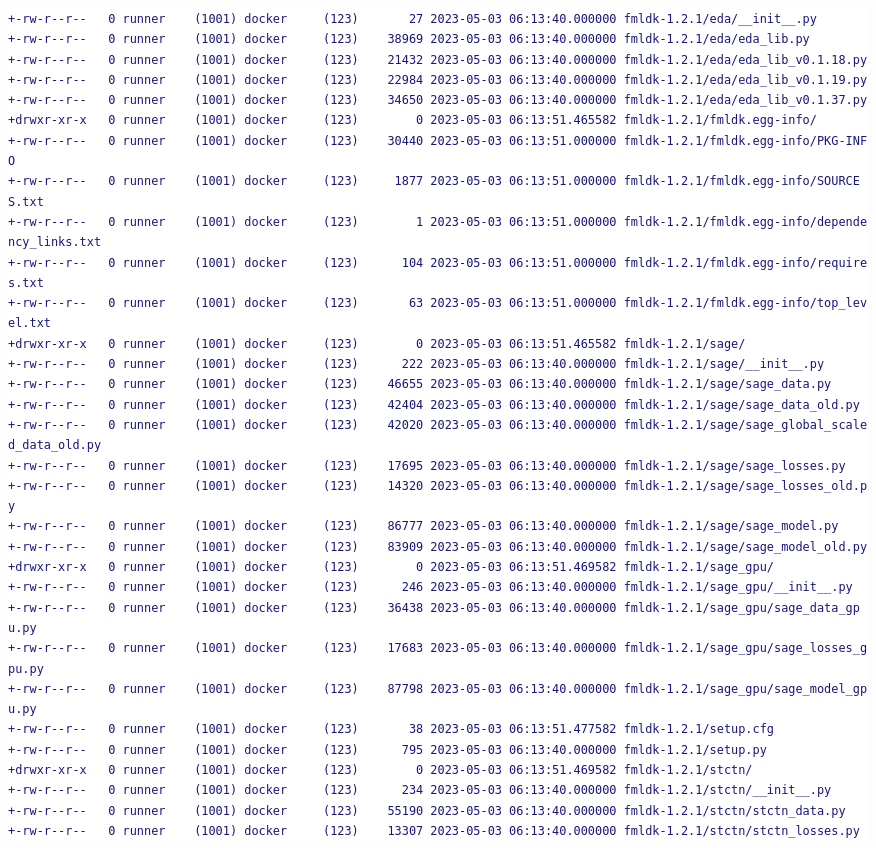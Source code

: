 ```diff
+-rw-r--r--   0 runner    (1001) docker     (123)       27 2023-05-03 06:13:40.000000 fmldk-1.2.1/eda/__init__.py
+-rw-r--r--   0 runner    (1001) docker     (123)    38969 2023-05-03 06:13:40.000000 fmldk-1.2.1/eda/eda_lib.py
+-rw-r--r--   0 runner    (1001) docker     (123)    21432 2023-05-03 06:13:40.000000 fmldk-1.2.1/eda/eda_lib_v0.1.18.py
+-rw-r--r--   0 runner    (1001) docker     (123)    22984 2023-05-03 06:13:40.000000 fmldk-1.2.1/eda/eda_lib_v0.1.19.py
+-rw-r--r--   0 runner    (1001) docker     (123)    34650 2023-05-03 06:13:40.000000 fmldk-1.2.1/eda/eda_lib_v0.1.37.py
+drwxr-xr-x   0 runner    (1001) docker     (123)        0 2023-05-03 06:13:51.465582 fmldk-1.2.1/fmldk.egg-info/
+-rw-r--r--   0 runner    (1001) docker     (123)    30440 2023-05-03 06:13:51.000000 fmldk-1.2.1/fmldk.egg-info/PKG-INFO
+-rw-r--r--   0 runner    (1001) docker     (123)     1877 2023-05-03 06:13:51.000000 fmldk-1.2.1/fmldk.egg-info/SOURCES.txt
+-rw-r--r--   0 runner    (1001) docker     (123)        1 2023-05-03 06:13:51.000000 fmldk-1.2.1/fmldk.egg-info/dependency_links.txt
+-rw-r--r--   0 runner    (1001) docker     (123)      104 2023-05-03 06:13:51.000000 fmldk-1.2.1/fmldk.egg-info/requires.txt
+-rw-r--r--   0 runner    (1001) docker     (123)       63 2023-05-03 06:13:51.000000 fmldk-1.2.1/fmldk.egg-info/top_level.txt
+drwxr-xr-x   0 runner    (1001) docker     (123)        0 2023-05-03 06:13:51.465582 fmldk-1.2.1/sage/
+-rw-r--r--   0 runner    (1001) docker     (123)      222 2023-05-03 06:13:40.000000 fmldk-1.2.1/sage/__init__.py
+-rw-r--r--   0 runner    (1001) docker     (123)    46655 2023-05-03 06:13:40.000000 fmldk-1.2.1/sage/sage_data.py
+-rw-r--r--   0 runner    (1001) docker     (123)    42404 2023-05-03 06:13:40.000000 fmldk-1.2.1/sage/sage_data_old.py
+-rw-r--r--   0 runner    (1001) docker     (123)    42020 2023-05-03 06:13:40.000000 fmldk-1.2.1/sage/sage_global_scaled_data_old.py
+-rw-r--r--   0 runner    (1001) docker     (123)    17695 2023-05-03 06:13:40.000000 fmldk-1.2.1/sage/sage_losses.py
+-rw-r--r--   0 runner    (1001) docker     (123)    14320 2023-05-03 06:13:40.000000 fmldk-1.2.1/sage/sage_losses_old.py
+-rw-r--r--   0 runner    (1001) docker     (123)    86777 2023-05-03 06:13:40.000000 fmldk-1.2.1/sage/sage_model.py
+-rw-r--r--   0 runner    (1001) docker     (123)    83909 2023-05-03 06:13:40.000000 fmldk-1.2.1/sage/sage_model_old.py
+drwxr-xr-x   0 runner    (1001) docker     (123)        0 2023-05-03 06:13:51.469582 fmldk-1.2.1/sage_gpu/
+-rw-r--r--   0 runner    (1001) docker     (123)      246 2023-05-03 06:13:40.000000 fmldk-1.2.1/sage_gpu/__init__.py
+-rw-r--r--   0 runner    (1001) docker     (123)    36438 2023-05-03 06:13:40.000000 fmldk-1.2.1/sage_gpu/sage_data_gpu.py
+-rw-r--r--   0 runner    (1001) docker     (123)    17683 2023-05-03 06:13:40.000000 fmldk-1.2.1/sage_gpu/sage_losses_gpu.py
+-rw-r--r--   0 runner    (1001) docker     (123)    87798 2023-05-03 06:13:40.000000 fmldk-1.2.1/sage_gpu/sage_model_gpu.py
+-rw-r--r--   0 runner    (1001) docker     (123)       38 2023-05-03 06:13:51.477582 fmldk-1.2.1/setup.cfg
+-rw-r--r--   0 runner    (1001) docker     (123)      795 2023-05-03 06:13:40.000000 fmldk-1.2.1/setup.py
+drwxr-xr-x   0 runner    (1001) docker     (123)        0 2023-05-03 06:13:51.469582 fmldk-1.2.1/stctn/
+-rw-r--r--   0 runner    (1001) docker     (123)      234 2023-05-03 06:13:40.000000 fmldk-1.2.1/stctn/__init__.py
+-rw-r--r--   0 runner    (1001) docker     (123)    55190 2023-05-03 06:13:40.000000 fmldk-1.2.1/stctn/stctn_data.py
+-rw-r--r--   0 runner    (1001) docker     (123)    13307 2023-05-03 06:13:40.000000 fmldk-1.2.1/stctn/stctn_losses.py
```